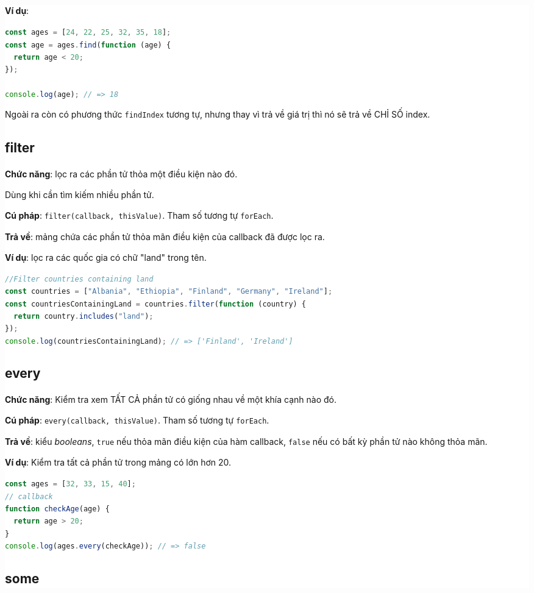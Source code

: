 **Ví dụ**:

```js
const ages = [24, 22, 25, 32, 35, 18];
const age = ages.find(function (age) {
  return age < 20;
});

console.log(age); // => 18
```

Ngoài ra còn có phương thức `findIndex` tương tự, nhưng thay vì trả về giá trị thì nó sẽ trả về CHỈ SỐ index.

## filter

**Chức năng**: lọc ra các phần tử thỏa một điều kiện nào đó.

Dùng khi cần tìm kiếm nhiều phần tử.

**Cú pháp**: `filter(callback, thisValue)`. Tham số tương tự `forEach`.

**Trả về**: mảng chứa các phần tử thỏa mãn điều kiện của callback đã được lọc ra.

**Ví dụ**: lọc ra các quốc gia có chữ "land" trong tên.

```js
//Filter countries containing land
const countries = ["Albania", "Ethiopia", "Finland", "Germany", "Ireland"];
const countriesContainingLand = countries.filter(function (country) {
  return country.includes("land");
});
console.log(countriesContainingLand); // => ['Finland', 'Ireland']
```

## every

**Chức năng**: Kiểm tra xem TẤT CẢ phần tử có giống nhau về một khía cạnh nào đó.

**Cú pháp**: `every(callback, thisValue)`. Tham số tương tự `forEach`.

**Trả về**: kiểu _booleans_, `true` nếu thỏa mãn điều kiện của hàm callback, `false` nếu có bất kỳ phần tử nào không thỏa mãn.

**Ví dụ**: Kiểm tra tất cả phần tử trong mảng có lớn hơn 20.

```js
const ages = [32, 33, 15, 40];
// callback
function checkAge(age) {
  return age > 20;
}
console.log(ages.every(checkAge)); // => false
```

## some
